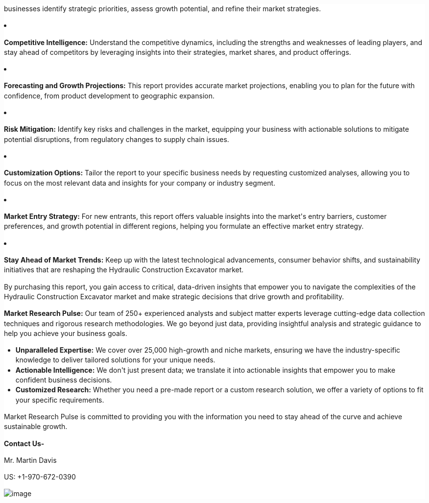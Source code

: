 businesses identify strategic priorities, assess growth potential, and refine their market strategies.</p></li><li><p><strong>Competitive Intelligence:</strong> Understand the competitive dynamics, including the strengths and weaknesses of leading players, and stay ahead of competitors by leveraging insights into their strategies, market shares, and product offerings.</p></li><li><p><strong>Forecasting and Growth Projections:</strong> This report provides accurate market projections, enabling you to plan for the future with confidence, from product development to geographic expansion.</p></li><li><p><strong>Risk Mitigation:</strong> Identify key risks and challenges in the market, equipping your business with actionable solutions to mitigate potential disruptions, from regulatory changes to supply chain issues.</p></li><li><p><strong>Customization Options:</strong> Tailor the report to your specific business needs by requesting customized analyses, allowing you to focus on the most relevant data and insights for your company or industry segment.</p></li><li><p><strong>Market Entry Strategy:</strong> For new entrants, this report offers valuable insights into the market's entry barriers, customer preferences, and growth potential in different regions, helping you formulate an effective market entry strategy.</p></li><li><p><strong>Stay Ahead of Market Trends:</strong> Keep up with the latest technological advancements, consumer behavior shifts, and sustainability initiatives that are reshaping the Hydraulic Construction Excavator market.</p></li></ol><p>By purchasing this report, you gain access to critical, data-driven insights that empower you to navigate the complexities of the Hydraulic Construction Excavator market and make strategic decisions that drive growth and profitability.</p><p><strong>Market Research Pulse:</strong>&nbsp;Our team of 250+ experienced analysts and subject matter experts leverage cutting-edge data collection techniques and rigorous research methodologies. We go beyond just data, providing insightful analysis and strategic guidance to help you achieve your business goals.</p><ul><li><strong>Unparalleled Expertise:</strong>&nbsp;We cover over 25,000 high-growth and niche markets, ensuring we have the industry-specific knowledge to deliver tailored solutions for your unique needs.</li><li><strong>Actionable Intelligence:</strong>&nbsp;We don't just present data; we translate it into actionable insights that empower you to make confident business decisions.</li><li><strong>Customized Research:</strong>&nbsp;Whether you need a pre-made report or a custom research solution, we offer a variety of options to fit your specific requirements.</li></ul><p>Market Research Pulse is committed to providing you with the information you need to stay ahead of the curve and achieve sustainable growth.</p><p><strong>Contact Us-</strong></p><p>Mr. Martin Davis</p><p>US: +1-970-672-0390</p>
![image](https://github.com/user-attachments/assets/235dede9-0087-418c-99fd-7baa4d2817c0)
